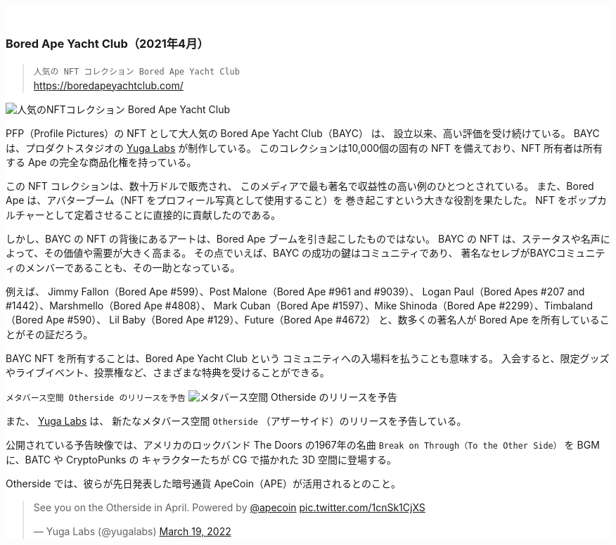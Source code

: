 <br />

### Bored Ape Yacht Club（2021年4月）

> `人気の NFT コレクション Bored Ape Yacht Club`  
> https://boredapeyachtclub.com/

![人気のNFTコレクション Bored Ape Yacht Club](./assets/029-nft/boredapes.jpg)

PFP（Profile Pictures）の NFT として大人気の Bored Ape Yacht Club（BAYC） は、
設立以来、高い評価を受け続けている。
BAYC は、プロダクトスタジオの [Yuga Labs](https://www.yuga.com/) が制作している。
このコレクションは10,000個の固有の NFT を備えており、NFT 所有者は所有する Ape の完全な商品化権を持っている。

この NFT コレクションは、数十万ドルで販売され、
このメディアで最も著名で収益性の高い例のひとつとされている。
また、Bored Ape は、アバターブーム（NFT をプロフィール写真として使用すること）を
巻き起こすという大きな役割を果たした。
NFT をポップカルチャーとして定着させることに直接的に貢献したのである。

しかし、BAYC の NFT の背後にあるアートは、Bored Ape ブームを引き起こしたものではない。
BAYC の NFT は、ステータスや名声によって、その価値や需要が大きく高まる。
その点でいえば、BAYC の成功の鍵はコミュニティであり、
著名なセレブがBAYCコミュニティのメンバーであることも、その一助となっている。

例えば、
Jimmy Fallon（Bored Ape #599）、Post Malone（Bored Ape #961 and #9039）、
Logan Paul（Bored Apes #207 and #1442）、Marshmello（Bored Ape #4808）、
Mark Cuban（Bored Ape #1597）、Mike Shinoda（Bored Ape #2299）、Timbaland（Bored Ape #590）、
Lil Baby（Bored Ape #129）、Future（Bored Ape #4672）
と、数多くの著名人が Bored Ape を所有していることがその証だろう。

BAYC NFT を所有することは、Bored Ape Yacht Club という
コミュニティへの入場料を払うことも意味する。
入会すると、限定グッズやライブイベント、投票権など、さまざまな特典を受けることができる。

`メタバース空間 Otherside のリリースを予告`
![メタバース空間 Otherside のリリースを予告](./assets/029-nft/otherside.jpg)

また、 [Yuga Labs](https://www.yuga.com/) は、
新たなメタバース空間 `Otherside` （アザーサイド）のリリースを予告している。

公開されている予告映像では、アメリカのロックバンド The Doors の1967年の名曲
`Break on Through（To the Other Side）` を BGM に、BATC や CryptoPunks の
キャラクターたちが CG で描かれた 3D 空間に登場する。

Otherside では、彼らが先日発表した暗号通貨 ApeCoin（APE）が活用されるとのこと。

<blockquote class="twitter-tweet">
  <p lang="en" dir="ltr">
    See you on the Otherside in April. Powered by 
    <a href="https://twitter.com/apecoin?ref_src=twsrc%5Etfw">@apecoin</a> 
    <a href="https://t.co/1cnSk1CjXS">pic.twitter.com/1cnSk1CjXS</a>
  </p>
  &mdash; Yuga Labs (@yugalabs) 
  <a href="https://twitter.com/yugalabs/status/1505014986556551172?ref_src=twsrc%5Etfw">
    March 19, 2022
  </a>
</blockquote>
